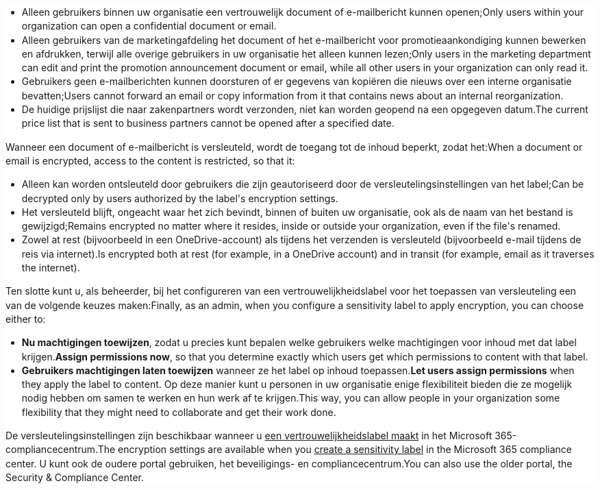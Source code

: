 - <span data-ttu-id="1e9ad-107">Alleen gebruikers binnen uw organisatie een vertrouwelijk document of e-mailbericht kunnen openen;</span><span class="sxs-lookup"><span data-stu-id="1e9ad-107">Only users within your organization can open a confidential document or email.</span></span>
- <span data-ttu-id="1e9ad-108">Alleen gebruikers van de marketingafdeling het document of het e-mailbericht voor promotieaankondiging kunnen bewerken en afdrukken, terwijl alle overige gebruikers in uw organisatie het alleen kunnen lezen;</span><span class="sxs-lookup"><span data-stu-id="1e9ad-108">Only users in the marketing department can edit and print the promotion announcement document or email, while all other users in your organization can only read it.</span></span>
- <span data-ttu-id="1e9ad-109">Gebruikers geen e-mailberichten kunnen doorsturen of er gegevens van kopiëren die nieuws over een interne organisatie bevatten;</span><span class="sxs-lookup"><span data-stu-id="1e9ad-109">Users cannot forward an email or copy information from it that contains news about an internal reorganization.</span></span>
- <span data-ttu-id="1e9ad-110">De huidige prijslijst die naar zakenpartners wordt verzonden, niet kan worden geopend na een opgegeven datum.</span><span class="sxs-lookup"><span data-stu-id="1e9ad-110">The current price list that is sent to business partners cannot be opened after a specified date.</span></span>

<span data-ttu-id="1e9ad-111">Wanneer een document of e-mailbericht is versleuteld, wordt de toegang tot de inhoud beperkt, zodat het:</span><span class="sxs-lookup"><span data-stu-id="1e9ad-111">When a document or email is encrypted, access to the content is restricted, so that it:</span></span>

- <span data-ttu-id="1e9ad-112">Alleen kan worden ontsleuteld door gebruikers die zijn geautoriseerd door de versleutelingsinstellingen van het label;</span><span class="sxs-lookup"><span data-stu-id="1e9ad-112">Can be decrypted only by users authorized by the label's encryption settings.</span></span>
- <span data-ttu-id="1e9ad-113">Het versleuteld blijft, ongeacht waar het zich bevindt, binnen of buiten uw organisatie, ook als de naam van het bestand is gewijzigd;</span><span class="sxs-lookup"><span data-stu-id="1e9ad-113">Remains encrypted no matter where it resides, inside or outside your organization, even if the file's renamed.</span></span>
- <span data-ttu-id="1e9ad-114">Zowel at rest (bijvoorbeeld in een OneDrive-account) als tijdens het verzenden is versleuteld (bijvoorbeeld e-mail tijdens de reis via internet).</span><span class="sxs-lookup"><span data-stu-id="1e9ad-114">Is encrypted both at rest (for example, in a OneDrive account) and in transit (for example, email as it traverses the internet).</span></span>

<span data-ttu-id="1e9ad-115">Ten slotte kunt u, als beheerder, bij het configureren van een vertrouwelijkheidslabel voor het toepassen van versleuteling een van de volgende keuzes maken:</span><span class="sxs-lookup"><span data-stu-id="1e9ad-115">Finally, as an admin, when you configure a sensitivity label to apply encryption, you can choose either to:</span></span>

- <span data-ttu-id="1e9ad-116">**Nu machtigingen toewijzen**, zodat u precies kunt bepalen welke gebruikers welke machtigingen voor inhoud met dat label krijgen.</span><span class="sxs-lookup"><span data-stu-id="1e9ad-116">**Assign permissions now**, so that you determine exactly which users get which permissions to content with that label.</span></span>
- <span data-ttu-id="1e9ad-117">**Gebruikers machtigingen laten toewijzen** wanneer ze het label op inhoud toepassen.</span><span class="sxs-lookup"><span data-stu-id="1e9ad-117">**Let users assign permissions** when they apply the label to content.</span></span> <span data-ttu-id="1e9ad-118">Op deze manier kunt u personen in uw organisatie enige flexibiliteit bieden die ze mogelijk nodig hebben om samen te werken en hun werk af te krijgen.</span><span class="sxs-lookup"><span data-stu-id="1e9ad-118">This way, you can allow people in your organization some flexibility that they might need to collaborate and get their work done.</span></span>

<span data-ttu-id="1e9ad-119">De versleutelingsinstellingen zijn beschikbaar wanneer u [een vertrouwelijkheidslabel maakt](create-sensitivity-labels.md) in het Microsoft 365-compliancecentrum.</span><span class="sxs-lookup"><span data-stu-id="1e9ad-119">The encryption settings are available when you [create a sensitivity label](create-sensitivity-labels.md) in the Microsoft 365 compliance center.</span></span> <span data-ttu-id="1e9ad-120">U kunt ook de oudere portal gebruiken, het beveiligings- en compliancecentrum.</span><span class="sxs-lookup"><span data-stu-id="1e9ad-120">You can also use the older portal, the Security & Compliance Center.</span></span>

